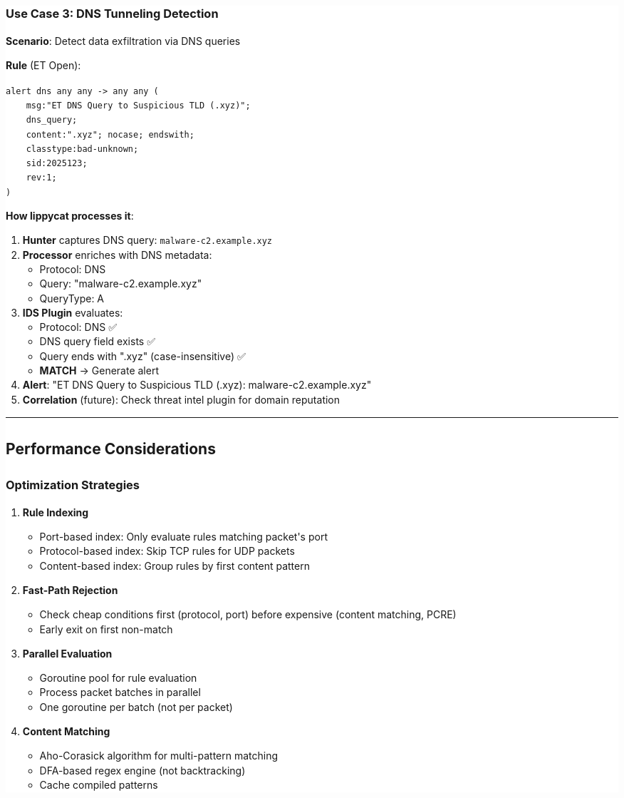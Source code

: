 ### Use Case 3: DNS Tunneling Detection

**Scenario**: Detect data exfiltration via DNS queries

**Rule** (ET Open):
```
alert dns any any -> any any (
    msg:"ET DNS Query to Suspicious TLD (.xyz)";
    dns_query;
    content:".xyz"; nocase; endswith;
    classtype:bad-unknown;
    sid:2025123;
    rev:1;
)
```

**How lippycat processes it**:

1. **Hunter** captures DNS query: `malware-c2.example.xyz`
2. **Processor** enriches with DNS metadata:
   - Protocol: DNS
   - Query: "malware-c2.example.xyz"
   - QueryType: A
3. **IDS Plugin** evaluates:
   - Protocol: DNS ✅
   - DNS query field exists ✅
   - Query ends with ".xyz" (case-insensitive) ✅
   - **MATCH** → Generate alert
4. **Alert**: "ET DNS Query to Suspicious TLD (.xyz): malware-c2.example.xyz"
5. **Correlation** (future): Check threat intel plugin for domain reputation

---

## Performance Considerations

### Optimization Strategies

1. **Rule Indexing**
   - Port-based index: Only evaluate rules matching packet's port
   - Protocol-based index: Skip TCP rules for UDP packets
   - Content-based index: Group rules by first content pattern

2. **Fast-Path Rejection**
   - Check cheap conditions first (protocol, port) before expensive (content matching, PCRE)
   - Early exit on first non-match

3. **Parallel Evaluation**
   - Goroutine pool for rule evaluation
   - Process packet batches in parallel
   - One goroutine per batch (not per packet)

4. **Content Matching**
   - Aho-Corasick algorithm for multi-pattern matching
   - DFA-based regex engine (not backtracking)
   - Cache compiled patterns

